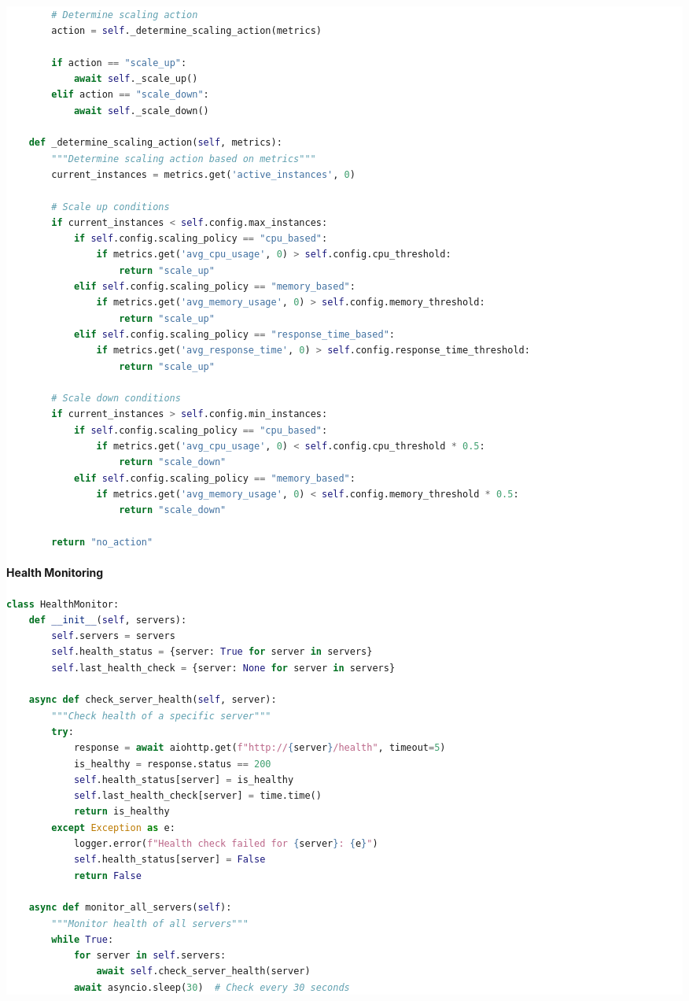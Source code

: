 ```python
        # Determine scaling action
        action = self._determine_scaling_action(metrics)
        
        if action == "scale_up":
            await self._scale_up()
        elif action == "scale_down":
            await self._scale_down()
    
    def _determine_scaling_action(self, metrics):
        """Determine scaling action based on metrics"""
        current_instances = metrics.get('active_instances', 0)
        
        # Scale up conditions
        if current_instances < self.config.max_instances:
            if self.config.scaling_policy == "cpu_based":
                if metrics.get('avg_cpu_usage', 0) > self.config.cpu_threshold:
                    return "scale_up"
            elif self.config.scaling_policy == "memory_based":
                if metrics.get('avg_memory_usage', 0) > self.config.memory_threshold:
                    return "scale_up"
            elif self.config.scaling_policy == "response_time_based":
                if metrics.get('avg_response_time', 0) > self.config.response_time_threshold:
                    return "scale_up"
        
        # Scale down conditions
        if current_instances > self.config.min_instances:
            if self.config.scaling_policy == "cpu_based":
                if metrics.get('avg_cpu_usage', 0) < self.config.cpu_threshold * 0.5:
                    return "scale_down"
            elif self.config.scaling_policy == "memory_based":
                if metrics.get('avg_memory_usage', 0) < self.config.memory_threshold * 0.5:
                    return "scale_down"
        
        return "no_action"
```

#### **Health Monitoring**
```python
class HealthMonitor:
    def __init__(self, servers):
        self.servers = servers
        self.health_status = {server: True for server in servers}
        self.last_health_check = {server: None for server in servers}
    
    async def check_server_health(self, server):
        """Check health of a specific server"""
        try:
            response = await aiohttp.get(f"http://{server}/health", timeout=5)
            is_healthy = response.status == 200
            self.health_status[server] = is_healthy
            self.last_health_check[server] = time.time()
            return is_healthy
        except Exception as e:
            logger.error(f"Health check failed for {server}: {e}")
            self.health_status[server] = False
            return False
    
    async def monitor_all_servers(self):
        """Monitor health of all servers"""
        while True:
            for server in self.servers:
                await self.check_server_health(server)
            await asyncio.sleep(30)  # Check every 30 seconds
```